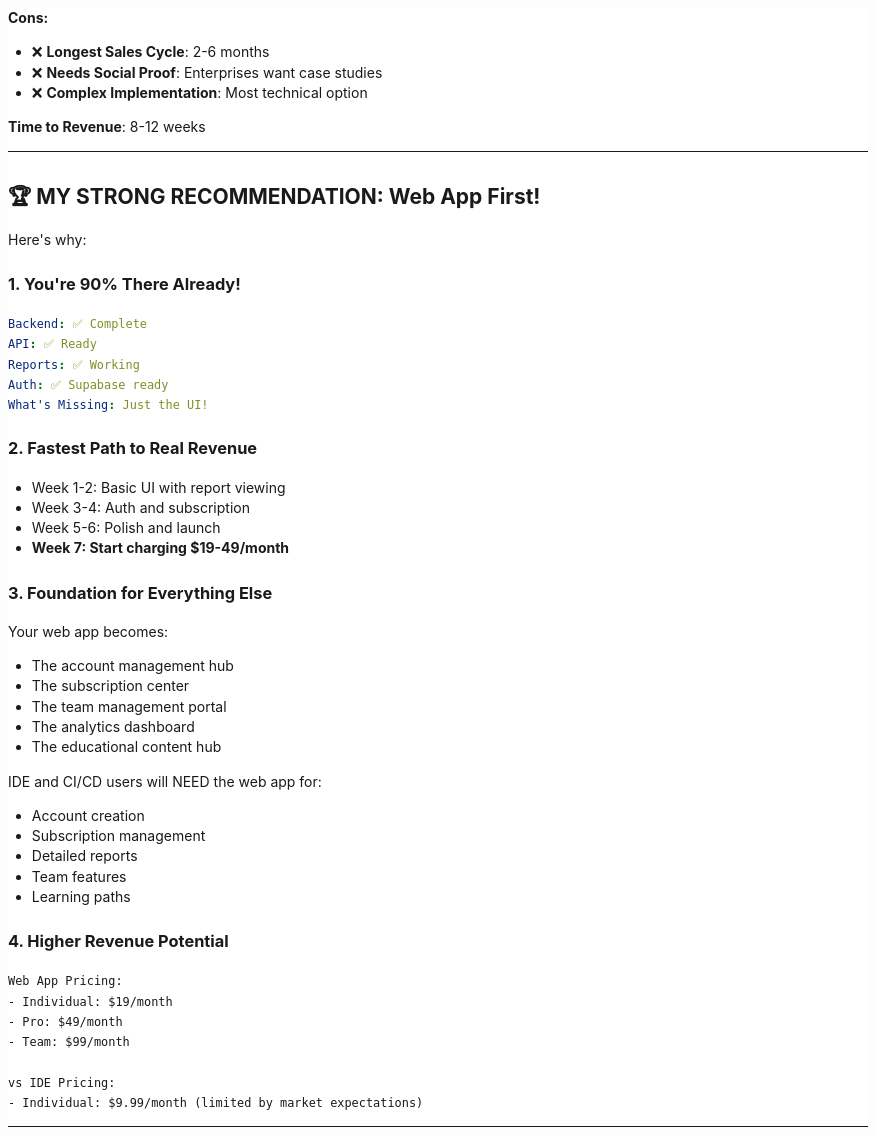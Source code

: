 **Cons:**
- ❌ **Longest Sales Cycle**: 2-6 months
- ❌ **Needs Social Proof**: Enterprises want case studies
- ❌ **Complex Implementation**: Most technical option

**Time to Revenue**: 8-12 weeks

---

## 🏆 MY STRONG RECOMMENDATION: Web App First! 

Here's why:

### 1. **You're 90% There Already!**
```yaml
Backend: ✅ Complete
API: ✅ Ready
Reports: ✅ Working
Auth: ✅ Supabase ready
What's Missing: Just the UI!
```

### 2. **Fastest Path to Real Revenue**
- Week 1-2: Basic UI with report viewing
- Week 3-4: Auth and subscription
- Week 5-6: Polish and launch
- **Week 7: Start charging $19-49/month**

### 3. **Foundation for Everything Else**
Your web app becomes:
- The account management hub
- The subscription center
- The team management portal
- The analytics dashboard
- The educational content hub

IDE and CI/CD users will NEED the web app for:
- Account creation
- Subscription management
- Detailed reports
- Team features
- Learning paths

### 4. **Higher Revenue Potential**
```
Web App Pricing:
- Individual: $19/month
- Pro: $49/month  
- Team: $99/month

vs IDE Pricing:
- Individual: $9.99/month (limited by market expectations)
```

---